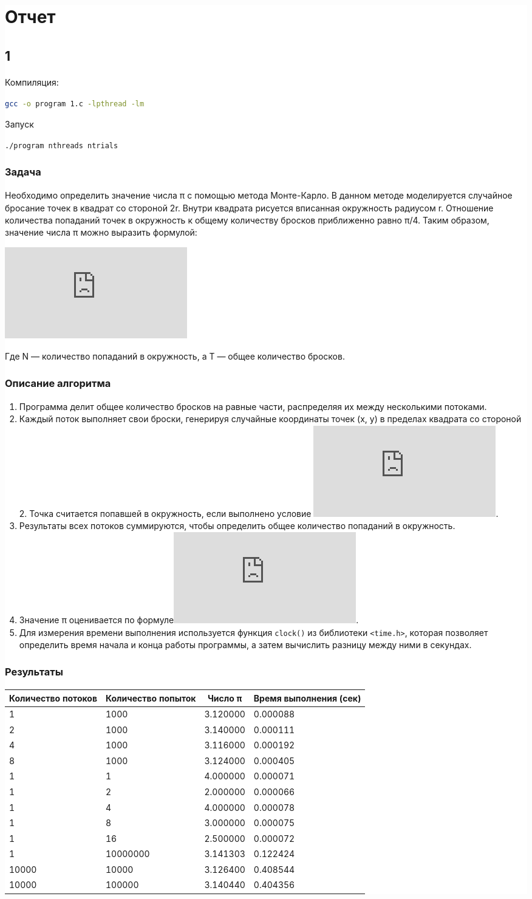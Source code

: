 # Отчет

## 1

Компиляция: 
```bash
gcc -o program 1.c -lpthread -lm
```
Запуск 
```bash
./program nthreads ntrials
```

### Задача

Необходимо определить значение числа π с помощью метода Монте-Карло. В данном методе моделируется случайное бросание точек в квадрат со стороной 2r. Внутри квадрата рисуется вписанная окружность радиусом r. Отношение количества попаданий точек в окружность к общему количеству бросков приближенно равно π/4. Таким образом, значение числа π можно выразить формулой:

![Формула 1](https://latex.codecogs.com/png.latex?%5Cpi%20%5Capprox%204%20%5Ctimes%20%5Cfrac%7BN%7D%7BT%7D)

Где N — количество попаданий в окружность, а Т — общее количество бросков.

### Описание алгоритма

1. Программа делит общее количество бросков на равные части, распределяя их между несколькими потоками.
2. Каждый поток выполняет свои броски, генерируя случайные координаты точек (x, y) в пределах квадрата со стороной 2. Точка считается попавшей в окружность, если выполнено условие ![Формула 2](https://latex.codecogs.com/png.latex?x%5E2%20%2B%20y%5E2%20%5Cleq%201).
3. Результаты всех потоков суммируются, чтобы определить общее количество попаданий в окружность.
4. Значение π оценивается по формуле![Формула 1](https://latex.codecogs.com/png.latex?%5Cpi%20%5Capprox%204%20%5Ctimes%20%5Cfrac%7BN%7D%7BT%7D).
5. Для измерения времени выполнения используется функция `clock()` из библиотеки `<time.h>`, которая позволяет определить время начала и конца работы программы, а затем вычислить разницу между ними в секундах.

### Результаты

| Количество потоков | Количество попыток | Число π   | Время выполнения (сек) |
|---------------------|--------------------|-----------|-------------------------|
| 1                   | 1000               | 3.120000  | 0.000088                |
| 2                   | 1000               | 3.140000  | 0.000111                |
| 4                   | 1000               | 3.116000  | 0.000192                |
| 8                   | 1000               | 3.124000  | 0.000405                |
| 1                   | 1                  | 4.000000  | 0.000071                |
| 1                   | 2                  | 2.000000  | 0.000066                |
| 1                   | 4                  | 4.000000  | 0.000078                |
| 1                   | 8                  | 3.000000  | 0.000075                |
| 1                   | 16                 | 2.500000  | 0.000072                |
| 1                   | 10000000           | 3.141303  | 0.122424                |
| 10000               | 10000              | 3.126400  | 0.408544                |
| 10000               | 100000             | 3.140440  | 0.404356                |